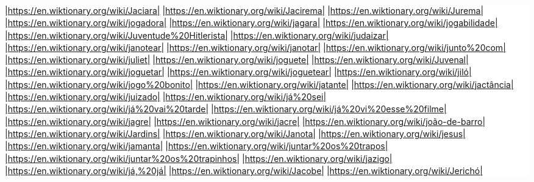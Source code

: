 |https://en.wiktionary.org/wiki/Jaciara|
|https://en.wiktionary.org/wiki/Jacirema|
|https://en.wiktionary.org/wiki/Jurema|
|https://en.wiktionary.org/wiki/jogadora|
|https://en.wiktionary.org/wiki/jagara|
|https://en.wiktionary.org/wiki/jogabilidade|
|https://en.wiktionary.org/wiki/Juventude%20Hitlerista|
|https://en.wiktionary.org/wiki/judaizar|
|https://en.wiktionary.org/wiki/janotear|
|https://en.wiktionary.org/wiki/janotar|
|https://en.wiktionary.org/wiki/junto%20com|
|https://en.wiktionary.org/wiki/juliet|
|https://en.wiktionary.org/wiki/joguete|
|https://en.wiktionary.org/wiki/Juvenal|
|https://en.wiktionary.org/wiki/joguetar|
|https://en.wiktionary.org/wiki/joguetear|
|https://en.wiktionary.org/wiki/jiló|
|https://en.wiktionary.org/wiki/jogo%20bonito|
|https://en.wiktionary.org/wiki/jatante|
|https://en.wiktionary.org/wiki/jactância|
|https://en.wiktionary.org/wiki/juizado|
|https://en.wiktionary.org/wiki/já%20sei|
|https://en.wiktionary.org/wiki/já%20vai%20tarde|
|https://en.wiktionary.org/wiki/já%20vi%20esse%20filme|
|https://en.wiktionary.org/wiki/jagre|
|https://en.wiktionary.org/wiki/jacre|
|https://en.wiktionary.org/wiki/joão-de-barro|
|https://en.wiktionary.org/wiki/Jardins|
|https://en.wiktionary.org/wiki/Janota|
|https://en.wiktionary.org/wiki/jesus|
|https://en.wiktionary.org/wiki/jamanta|
|https://en.wiktionary.org/wiki/juntar%20os%20trapos|
|https://en.wiktionary.org/wiki/juntar%20os%20trapinhos|
|https://en.wiktionary.org/wiki/jazigo|
|https://en.wiktionary.org/wiki/já,%20já|
|https://en.wiktionary.org/wiki/Jacobe|
|https://en.wiktionary.org/wiki/Jerichó|